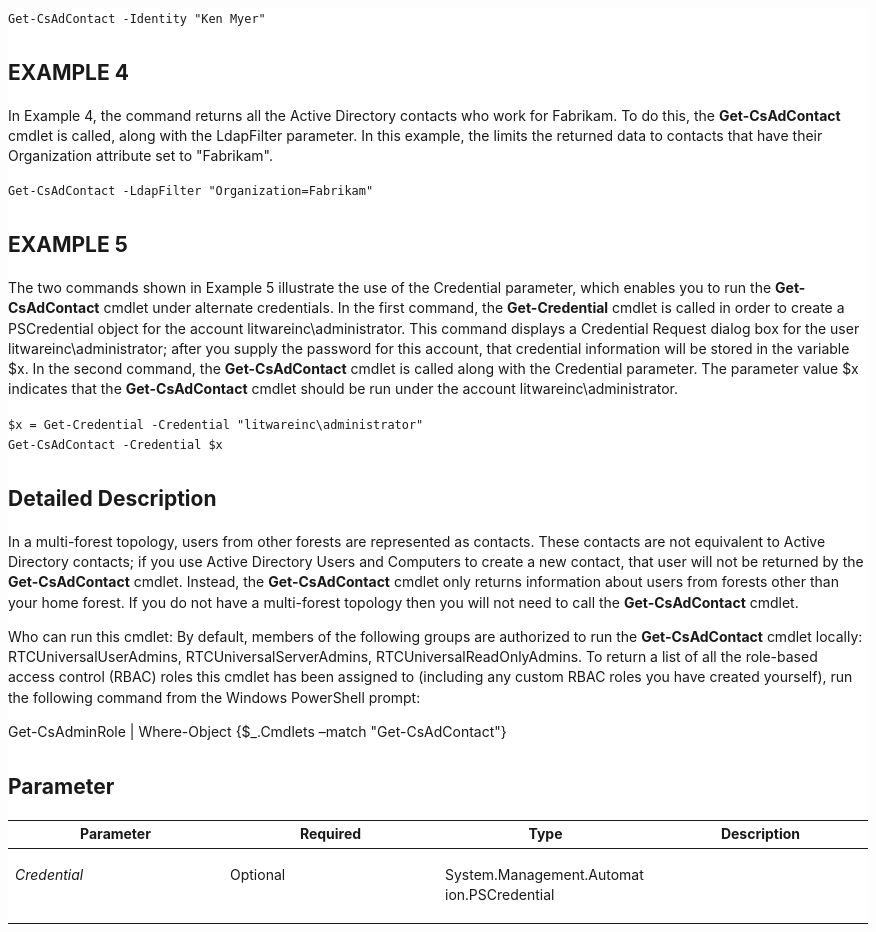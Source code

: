     Get-CsAdContact -Identity "Ken Myer"

## EXAMPLE 4

In Example 4, the command returns all the Active Directory contacts who work for Fabrikam. To do this, the **Get-CsAdContact** cmdlet is called, along with the LdapFilter parameter. In this example, the limits the returned data to contacts that have their Organization attribute set to "Fabrikam".

    Get-CsAdContact -LdapFilter "Organization=Fabrikam"

## EXAMPLE 5

The two commands shown in Example 5 illustrate the use of the Credential parameter, which enables you to run the **Get-CsAdContact** cmdlet under alternate credentials. In the first command, the **Get-Credential** cmdlet is called in order to create a PSCredential object for the account litwareinc\\administrator. This command displays a Credential Request dialog box for the user litwareinc\\administrator; after you supply the password for this account, that credential information will be stored in the variable $x. In the second command, the **Get-CsAdContact** cmdlet is called along with the Credential parameter. The parameter value $x indicates that the **Get-CsAdContact** cmdlet should be run under the account litwareinc\\administrator.

    $x = Get-Credential -Credential "litwareinc\administrator"
    Get-CsAdContact -Credential $x

## Detailed Description

In a multi-forest topology, users from other forests are represented as contacts. These contacts are not equivalent to Active Directory contacts; if you use Active Directory Users and Computers to create a new contact, that user will not be returned by the **Get-CsAdContact** cmdlet. Instead, the **Get-CsAdContact** cmdlet only returns information about users from forests other than your home forest. If you do not have a multi-forest topology then you will not need to call the **Get-CsAdContact** cmdlet.

Who can run this cmdlet: By default, members of the following groups are authorized to run the **Get-CsAdContact** cmdlet locally: RTCUniversalUserAdmins, RTCUniversalServerAdmins, RTCUniversalReadOnlyAdmins. To return a list of all the role-based access control (RBAC) roles this cmdlet has been assigned to (including any custom RBAC roles you have created yourself), run the following command from the Windows PowerShell prompt:

Get-CsAdminRole | Where-Object {$\_.Cmdlets –match "Get-CsAdContact"}

## Parameter


<table>
<colgroup>
<col style="width: 25%" />
<col style="width: 25%" />
<col style="width: 25%" />
<col style="width: 25%" />
</colgroup>
<thead>
<tr class="header">
<th>Parameter</th>
<th>Required</th>
<th>Type</th>
<th>Description</th>
</tr>
</thead>
<tbody>
<tr class="odd">
<td><p><em>Credential</em></p></td>
<td><p>Optional</p></td>
<td><p>System.Management.Automation.PSCredential</p></td>